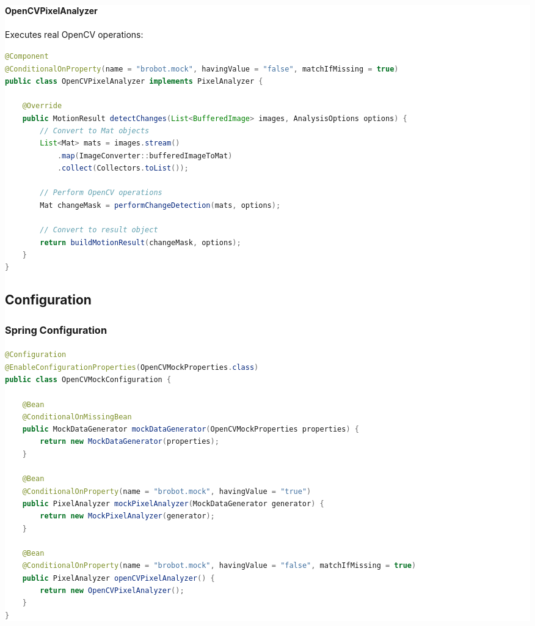 #### OpenCVPixelAnalyzer
Executes real OpenCV operations:
```java
@Component
@ConditionalOnProperty(name = "brobot.mock", havingValue = "false", matchIfMissing = true)
public class OpenCVPixelAnalyzer implements PixelAnalyzer {
    
    @Override
    public MotionResult detectChanges(List<BufferedImage> images, AnalysisOptions options) {
        // Convert to Mat objects
        List<Mat> mats = images.stream()
            .map(ImageConverter::bufferedImageToMat)
            .collect(Collectors.toList());
        
        // Perform OpenCV operations
        Mat changeMask = performChangeDetection(mats, options);
        
        // Convert to result object
        return buildMotionResult(changeMask, options);
    }
}
```

## Configuration

### Spring Configuration
```java
@Configuration
@EnableConfigurationProperties(OpenCVMockProperties.class)
public class OpenCVMockConfiguration {
    
    @Bean
    @ConditionalOnMissingBean
    public MockDataGenerator mockDataGenerator(OpenCVMockProperties properties) {
        return new MockDataGenerator(properties);
    }
    
    @Bean
    @ConditionalOnProperty(name = "brobot.mock", havingValue = "true")
    public PixelAnalyzer mockPixelAnalyzer(MockDataGenerator generator) {
        return new MockPixelAnalyzer(generator);
    }
    
    @Bean
    @ConditionalOnProperty(name = "brobot.mock", havingValue = "false", matchIfMissing = true)
    public PixelAnalyzer openCVPixelAnalyzer() {
        return new OpenCVPixelAnalyzer();
    }
}
```
